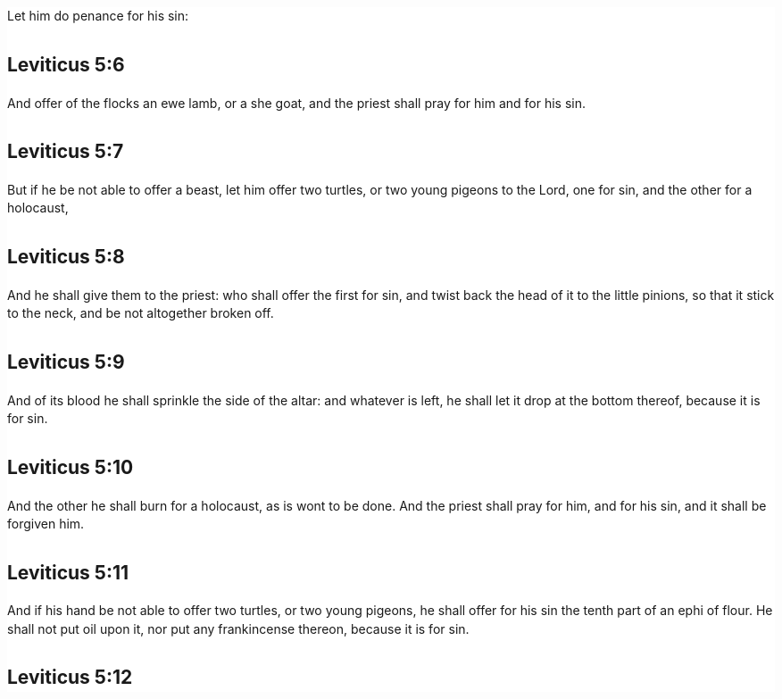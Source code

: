 Let him do penance for his sin:


<a id="orgbc62471"></a>

## Leviticus 5:6

And offer of the flocks an ewe lamb, or a she goat, and the priest shall pray for him and for his sin.


<a id="org3c25eb5"></a>

## Leviticus 5:7

But if he be not able to offer a beast, let him offer two turtles, or two young pigeons to the Lord, one for sin, and the other for a holocaust,


<a id="org7dbcd75"></a>

## Leviticus 5:8

And he shall give them to the priest: who shall offer the first for sin, and twist back the head of it to the little pinions, so that it stick to the neck, and be not altogether broken off.


<a id="org5022a2d"></a>

## Leviticus 5:9

And of its blood he shall sprinkle the side of the altar: and whatever is left, he shall let it drop at the bottom thereof, because it is for sin.


<a id="org93ae474"></a>

## Leviticus 5:10

And the other he shall burn for a holocaust, as is wont to be done. And the priest shall pray for him, and for his sin, and it shall be forgiven him.


<a id="org43727db"></a>

## Leviticus 5:11

And if his hand be not able to offer two turtles, or two young pigeons, he shall offer for his sin the tenth part of an ephi of flour. He shall not put oil upon it, nor put any frankincense thereon, because it is for sin.


<a id="orgfa3e412"></a>

## Leviticus 5:12
